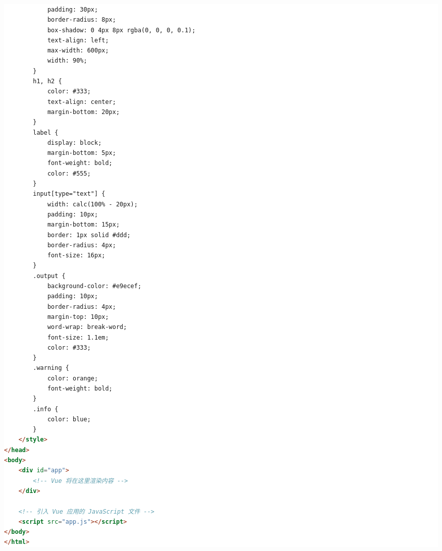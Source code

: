 ```html
            padding: 30px;
            border-radius: 8px;
            box-shadow: 0 4px 8px rgba(0, 0, 0, 0.1);
            text-align: left;
            max-width: 600px;
            width: 90%;
        }
        h1, h2 {
            color: #333;
            text-align: center;
            margin-bottom: 20px;
        }
        label {
            display: block;
            margin-bottom: 5px;
            font-weight: bold;
            color: #555;
        }
        input[type="text"] {
            width: calc(100% - 20px);
            padding: 10px;
            margin-bottom: 15px;
            border: 1px solid #ddd;
            border-radius: 4px;
            font-size: 16px;
        }
        .output {
            background-color: #e9ecef;
            padding: 10px;
            border-radius: 4px;
            margin-top: 10px;
            word-wrap: break-word;
            font-size: 1.1em;
            color: #333;
        }
        .warning {
            color: orange;
            font-weight: bold;
        }
        .info {
            color: blue;
        }
    </style>
</head>
<body>
    <div id="app">
        <!-- Vue 将在这里渲染内容 -->
    </div>

    <!-- 引入 Vue 应用的 JavaScript 文件 -->
    <script src="app.js"></script>
</body>
</html>
```
